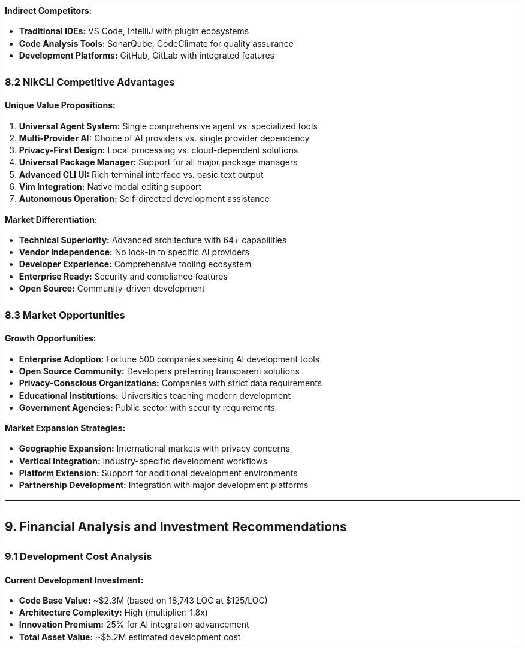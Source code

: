 **Indirect Competitors:**

- **Traditional IDEs:** VS Code, IntelliJ with plugin ecosystems
- **Code Analysis Tools:** SonarQube, CodeClimate for quality assurance
- **Development Platforms:** GitHub, GitLab with integrated features

### 8.2 NikCLI Competitive Advantages

**Unique Value Propositions:**

1. **Universal Agent System:** Single comprehensive agent vs. specialized tools
2. **Multi-Provider AI:** Choice of AI providers vs. single provider dependency
3. **Privacy-First Design:** Local processing vs. cloud-dependent solutions
4. **Universal Package Manager:** Support for all major package managers
5. **Advanced CLI UI:** Rich terminal interface vs. basic text output
6. **Vim Integration:** Native modal editing support
7. **Autonomous Operation:** Self-directed development assistance

**Market Differentiation:**

- **Technical Superiority:** Advanced architecture with 64+ capabilities
- **Vendor Independence:** No lock-in to specific AI providers
- **Developer Experience:** Comprehensive tooling ecosystem
- **Enterprise Ready:** Security and compliance features
- **Open Source:** Community-driven development

### 8.3 Market Opportunities

**Growth Opportunities:**

- **Enterprise Adoption:** Fortune 500 companies seeking AI development tools
- **Open Source Community:** Developers preferring transparent solutions
- **Privacy-Conscious Organizations:** Companies with strict data requirements
- **Educational Institutions:** Universities teaching modern development
- **Government Agencies:** Public sector with security requirements

**Market Expansion Strategies:**

- **Geographic Expansion:** International markets with privacy concerns
- **Vertical Integration:** Industry-specific development workflows
- **Platform Extension:** Support for additional development environments
- **Partnership Development:** Integration with major development platforms

---

## 9. Financial Analysis and Investment Recommendations

### 9.1 Development Cost Analysis

**Current Development Investment:**

- **Code Base Value:** ~$2.3M (based on 18,743 LOC at $125/LOC)
- **Architecture Complexity:** High (multiplier: 1.8x)
- **Innovation Premium:** 25% for AI integration advancement
- **Total Asset Value:** ~$5.2M estimated development cost
